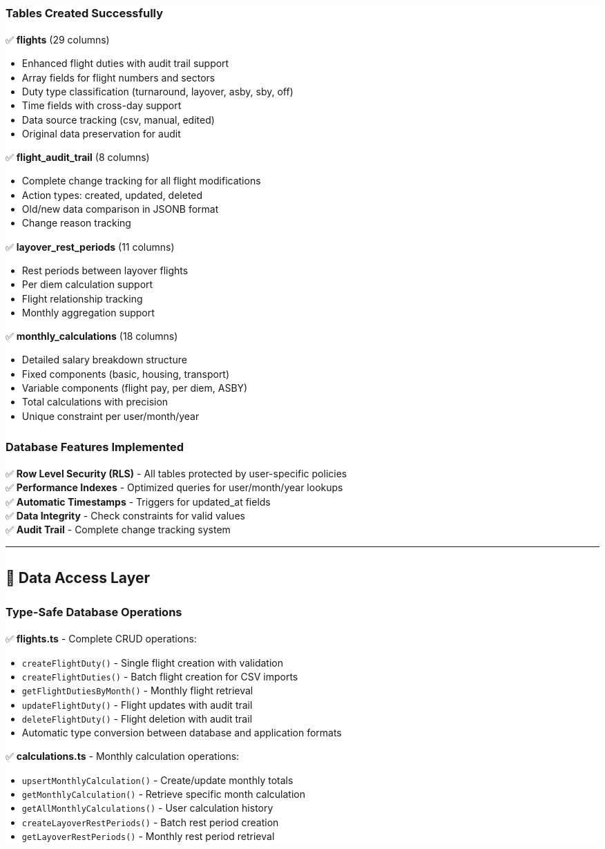 ### **Tables Created Successfully**
✅ **flights** (29 columns)
- Enhanced flight duties with audit trail support
- Array fields for flight numbers and sectors
- Duty type classification (turnaround, layover, asby, sby, off)
- Time fields with cross-day support
- Data source tracking (csv, manual, edited)
- Original data preservation for audit

✅ **flight_audit_trail** (8 columns)
- Complete change tracking for all flight modifications
- Action types: created, updated, deleted
- Old/new data comparison in JSONB format
- Change reason tracking

✅ **layover_rest_periods** (11 columns)
- Rest periods between layover flights
- Per diem calculation support
- Flight relationship tracking
- Monthly aggregation support

✅ **monthly_calculations** (18 columns)
- Detailed salary breakdown structure
- Fixed components (basic, housing, transport)
- Variable components (flight pay, per diem, ASBY)
- Total calculations with precision
- Unique constraint per user/month/year

### **Database Features Implemented**
✅ **Row Level Security (RLS)** - All tables protected by user-specific policies  
✅ **Performance Indexes** - Optimized queries for user/month/year lookups  
✅ **Automatic Timestamps** - Triggers for updated_at fields  
✅ **Data Integrity** - Check constraints for valid values  
✅ **Audit Trail** - Complete change tracking system

---

## 🔧 Data Access Layer

### **Type-Safe Database Operations**
✅ **flights.ts** - Complete CRUD operations:
- `createFlightDuty()` - Single flight creation with validation
- `createFlightDuties()` - Batch flight creation for CSV imports
- `getFlightDutiesByMonth()` - Monthly flight retrieval
- `updateFlightDuty()` - Flight updates with audit trail
- `deleteFlightDuty()` - Flight deletion with audit trail
- Automatic type conversion between database and application formats

✅ **calculations.ts** - Monthly calculation operations:
- `upsertMonthlyCalculation()` - Create/update monthly totals
- `getMonthlyCalculation()` - Retrieve specific month calculation
- `getAllMonthlyCalculations()` - User calculation history
- `createLayoverRestPeriods()` - Batch rest period creation
- `getLayoverRestPeriods()` - Monthly rest period retrieval
